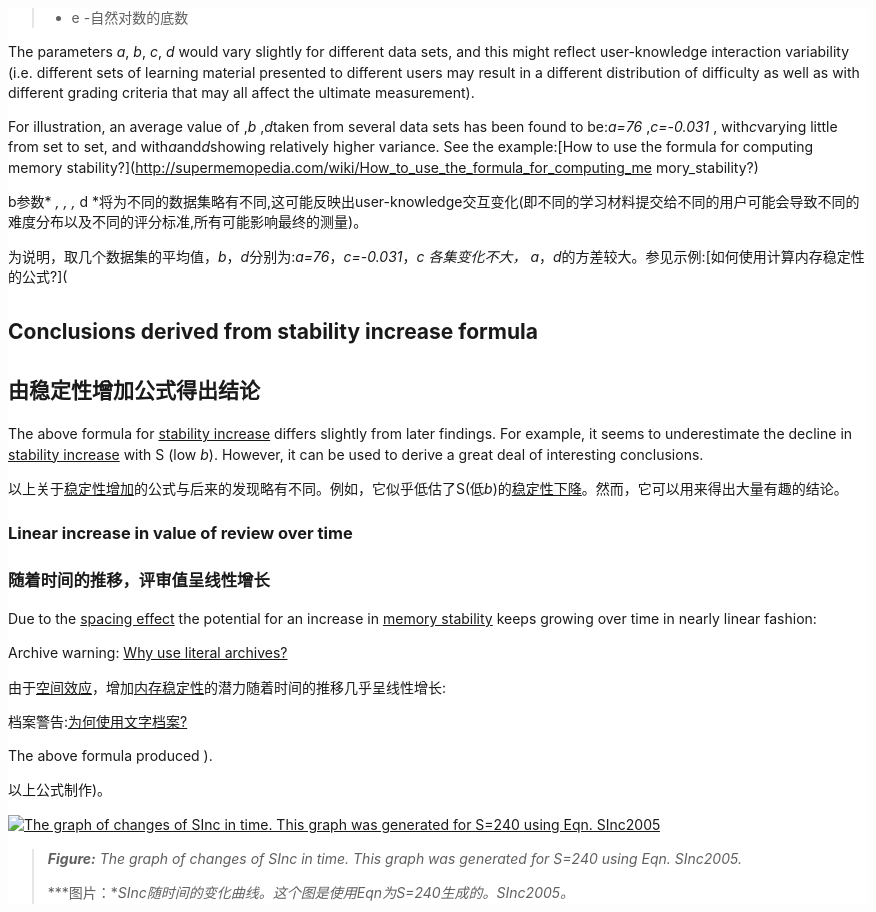 >
> - e -自然对数的底数

The parameters *a*, *b*, *c*, *d* would vary slightly for different data sets, and this might reflect user-knowledge interaction variability (i.e. different sets of learning material presented to different users may result in a different distribution of difficulty as well as with different grading criteria that may all affect the ultimate measurement).

For illustration, an average value of ,*b* ,*d*taken from several data sets has been found to be:*a=76* ,*c=-0.031* , with*c*varying little from set to set, and with*a*and*d*showing relatively higher variance. See the example:[How to use the formula for computing memory stability?](http://supermemopedia.com/wiki/How_to_use_the_formula_for_computing_me
mory_stability?)

b参数* *,* *,* *,* d *将为不同的数据集略有不同,这可能反映出user-knowledge交互变化(即不同的学习材料提交给不同的用户可能会导致不同的难度分布以及不同的评分标准,所有可能影响最终的测量)。

为说明，取几个数据集的平均值，*b*，*d*分别为:*a=76*，*c=-0.031*，*c *各集变化不大，* a*，*d*的方差较大。参见示例:[如何使用计算内存稳定性的公式?](

## Conclusions derived from stability increase formula

## 由稳定性增加公式得出结论

The above formula for [stability increase](https://supermemo.guru/wiki/Stability_increase) differs slightly from later findings. For example, it seems to underestimate the decline in [stability increase](https://supermemo.guru/wiki/Stability_increase) with S (low *b*). However, it can be used to derive a great deal of interesting conclusions.

以上关于[稳定性增加](https://supermemo.guru/wiki/Stability_increase)的公式与后来的发现略有不同。例如，它似乎低估了S(低*b*)的[稳定性下降](https://supermemo.guru/wiki/Stability_increase)。然而，它可以用来得出大量有趣的结论。

### Linear increase in value of review over time

### 随着时间的推移，评审值呈线性增长

Due to the [spacing effect](https://supermemo.guru/wiki/Spacing_effect) the potential for an increase in [memory stability](https://supermemo.guru/wiki/Memory_stability) keeps growing over time in nearly linear fashion:

Archive warning: [Why use literal archives?](https://supermemo.guru/wiki/Why_use_literal_archives%3F)

由于[空间效应](https://supermemo.guru/wiki/Spacing_effect)，增加[内存稳定性](https://supermemo.guru/wiki/Memory_stability)的潜力随着时间的推移几乎呈线性增长:

档案警告:[为何使用文字档案?](https://supermemo.guru/wiki/Why_use_literal_archives%3F)

The above formula produced     ).

以上公式制作)。

[![The graph of changes of SInc in time. This graph was generated for S=240 using Eqn. SInc2005](https://supermemo.guru/images/d/d0/SInc-vs-time.gif)](https://supermemo.guru/wiki/File:SInc-vs-time.gif)

> ***Figure:** The graph of changes of SInc in time. This graph was generated for S=240 using Eqn. SInc2005.*
>
> ***图片：**SInc随时间的变化曲线。这个图是使用Eqn为S=240生成的。SInc2005。*
